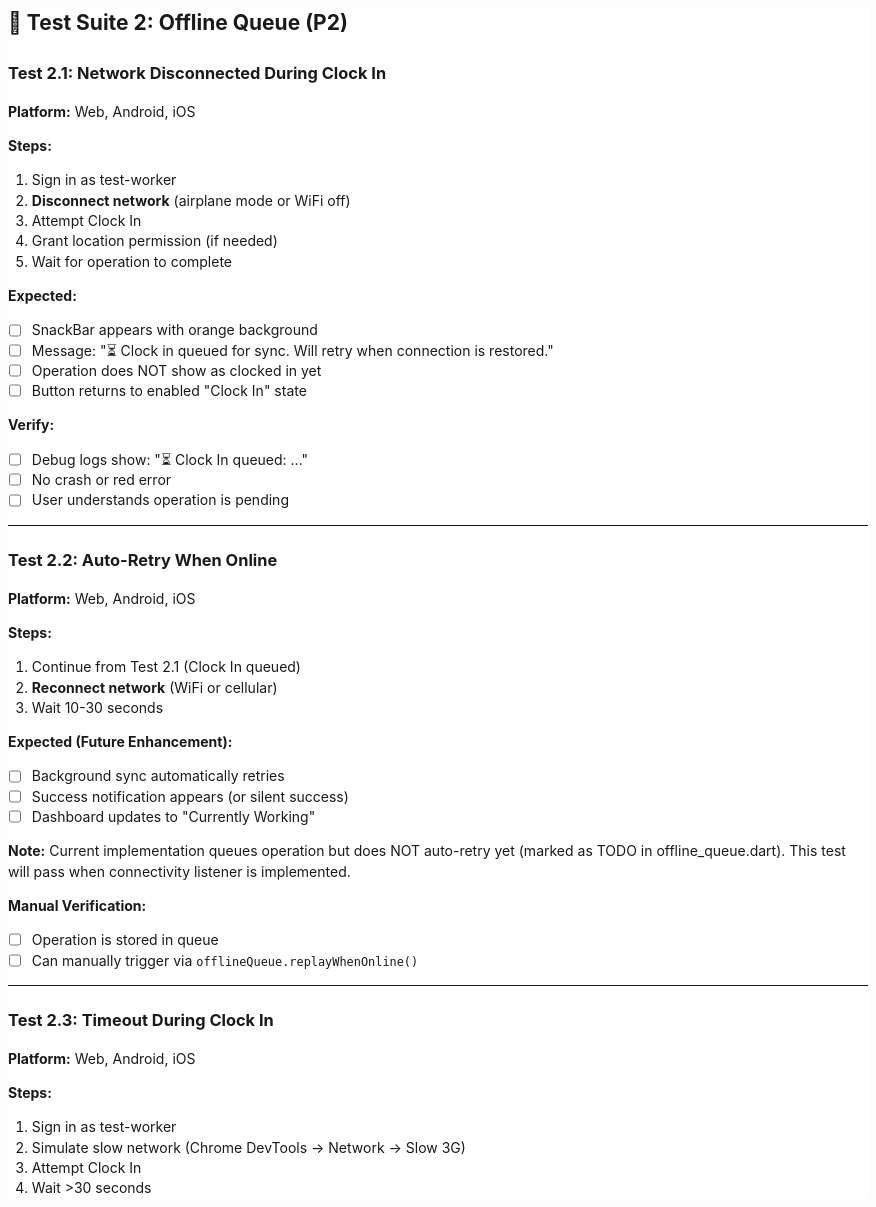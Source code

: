 
## 🧪 Test Suite 2: Offline Queue (P2)

### Test 2.1: Network Disconnected During Clock In

**Platform:** Web, Android, iOS

**Steps:**
1. Sign in as test-worker
2. **Disconnect network** (airplane mode or WiFi off)
3. Attempt Clock In
4. Grant location permission (if needed)
5. Wait for operation to complete

**Expected:**
- [ ] SnackBar appears with orange background
- [ ] Message: "⏳ Clock in queued for sync. Will retry when connection is restored."
- [ ] Operation does NOT show as clocked in yet
- [ ] Button returns to enabled "Clock In" state

**Verify:**
- [ ] Debug logs show: "⏳ Clock In queued: ..."
- [ ] No crash or red error
- [ ] User understands operation is pending

---

### Test 2.2: Auto-Retry When Online

**Platform:** Web, Android, iOS

**Steps:**
1. Continue from Test 2.1 (Clock In queued)
2. **Reconnect network** (WiFi or cellular)
3. Wait 10-30 seconds

**Expected (Future Enhancement):**
- [ ] Background sync automatically retries
- [ ] Success notification appears (or silent success)
- [ ] Dashboard updates to "Currently Working"

**Note:** Current implementation queues operation but does NOT auto-retry yet (marked as TODO in offline_queue.dart). This test will pass when connectivity listener is implemented.

**Manual Verification:**
- [ ] Operation is stored in queue
- [ ] Can manually trigger via `offlineQueue.replayWhenOnline()`

---

### Test 2.3: Timeout During Clock In

**Platform:** Web, Android, iOS

**Steps:**
1. Sign in as test-worker
2. Simulate slow network (Chrome DevTools → Network → Slow 3G)
3. Attempt Clock In
4. Wait >30 seconds
